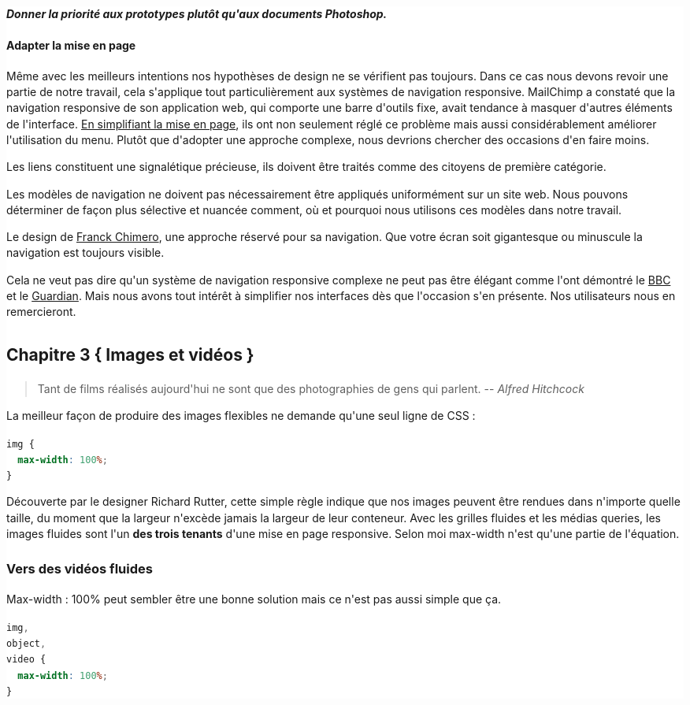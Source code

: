 **_Donner la priorité aux prototypes plutôt qu'aux documents Photoshop._**

#### Adapter la mise en page

Même avec les meilleurs intentions nos hypothèses de design ne se vérifient pas toujours.
Dans ce cas nous devons revoir une partie de notre travail, cela s'applique tout particulièrement aux systèmes de navigation responsive.
MailChimp a constaté que la navigation responsive de son application web, qui comporte une barre d'outils fixe, avait tendance à masquer d'autres éléments de l'interface. [En simplifiant la mise en page](https://mailchimp.com/), ils ont non seulement réglé ce problème mais aussi considérablement améliorer l'utilisation du menu.
Plutôt que d'adopter une approche complexe, nous devrions chercher des occasions d'en faire moins.

Les liens constituent une signalétique précieuse, ils doivent être traités comme des citoyens de première catégorie.

Les modèles de navigation ne doivent pas nécessairement être appliqués uniformément sur un site web. Nous pouvons déterminer de façon plus sélective et nuancée comment, où et pourquoi nous utilisons ces modèles dans notre travail.

Le design de [Franck Chimero](https://frankchimero.com/design/), une approche réservé pour sa navigation. Que votre écran soit gigantesque ou minuscule la navigation est toujours visible.

Cela ne veut pas dire qu'un système de navigation responsive complexe ne peut pas être élégant comme l'ont démontré le [BBC](https://www.bbc.com/news) et le [Guardian](https://www.theguardian.com/international). Mais nous avons tout intérêt à simplifier nos interfaces dès que l'occasion s'en présente.
Nos utilisateurs nous en remercieront.

## Chapitre 3 { Images et vidéos }

> Tant de films réalisés aujourd'hui ne sont que des photographies de gens qui parlent.
> -- <cite>_Alfred Hitchcock_</cite>

La meilleur façon de produire des images flexibles ne demande qu'une seul ligne de CSS :

```css
img {
  max-width: 100%;
}
```

Découverte par le designer Richard Rutter, cette simple règle indique que nos images peuvent être rendues dans n'importe quelle taille, du moment que la largeur n'excède jamais la largeur de leur conteneur.
Avec les grilles fluides et les médias queries, les images fluides sont l'un **des trois tenants** d'une mise en page responsive.
Selon moi max-width n'est qu'une partie de l'équation.

### Vers des vidéos fluides

Max-width : 100% peut sembler être une bonne solution mais ce n'est pas aussi simple que ça.

```css
img,
object,
video {
  max-width: 100%;
}
```
